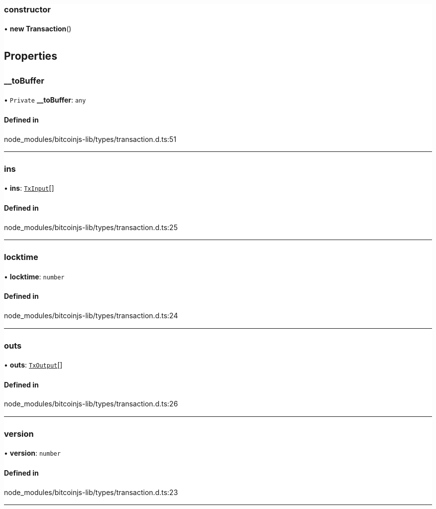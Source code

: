 ### <a id="constructor" name="constructor"></a> constructor

• **new Transaction**()

## Properties

### <a id="__tobuffer" name="__tobuffer"></a> \_\_toBuffer

• `Private` **\_\_toBuffer**: `any`

#### Defined in

node_modules/bitcoinjs-lib/types/transaction.d.ts:51

___

### <a id="ins" name="ins"></a> ins

• **ins**: [`TxInput`](/interfaces/bitcoin.TxInput.md)[]

#### Defined in

node_modules/bitcoinjs-lib/types/transaction.d.ts:25

___

### <a id="locktime" name="locktime"></a> locktime

• **locktime**: `number`

#### Defined in

node_modules/bitcoinjs-lib/types/transaction.d.ts:24

___

### <a id="outs" name="outs"></a> outs

• **outs**: [`TxOutput`](/interfaces/bitcoin.TxOutput.md)[]

#### Defined in

node_modules/bitcoinjs-lib/types/transaction.d.ts:26

___

### <a id="version" name="version"></a> version

• **version**: `number`

#### Defined in

node_modules/bitcoinjs-lib/types/transaction.d.ts:23

___
